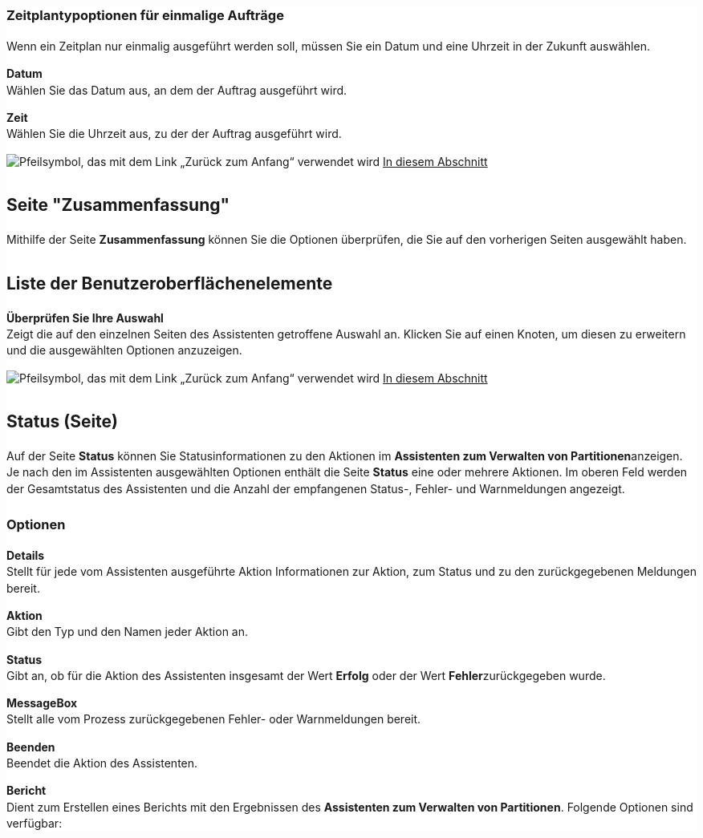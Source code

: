 ### <a name="one-time-schedule-types-options"></a>Zeitplantypoptionen für einmalige Aufträge  
 Wenn ein Zeitplan nur einmalig ausgeführt werden soll, müssen Sie ein Datum und eine Uhrzeit in der Zukunft auswählen.  
  
 **Datum**  
 Wählen Sie das Datum aus, an dem der Auftrag ausgeführt wird.  
  
 **Zeit**  
 Wählen Sie die Uhrzeit aus, zu der der Auftrag ausgeführt wird.  
  
 ![Pfeilsymbol, das mit dem Link „Zurück zum Anfang“ verwendet wird](../../analysis-services/instances/media/uparrow16x16.gif "Arrow icon used with Back to Top link") [In diesem Abschnitt](#Top)  
  
##  <a name="Summary"></a> Seite "Zusammenfassung"  
 Mithilfe der Seite **Zusammenfassung** können Sie die Optionen überprüfen, die Sie auf den vorherigen Seiten ausgewählt haben.  
  
## <a name="uielement-list"></a>Liste der Benutzeroberflächenelemente  
 **Überprüfen Sie Ihre Auswahl**  
 Zeigt die auf den einzelnen Seiten des Assistenten getroffene Auswahl an. Klicken Sie auf einen Knoten, um diesen zu erweitern und die ausgewählten Optionen anzuzeigen.  
  
 ![Pfeilsymbol, das mit dem Link „Zurück zum Anfang“ verwendet wird](../../analysis-services/instances/media/uparrow16x16.gif "Arrow icon used with Back to Top link") [In diesem Abschnitt](#Top)  
  
##  <a name="Progress"></a> Status (Seite)  
 Auf der Seite **Status** können Sie Statusinformationen zu den Aktionen im **Assistenten zum Verwalten von Partitionen**anzeigen. Je nach den im Assistenten ausgewählten Optionen enthält die Seite **Status** eine oder mehrere Aktionen. Im oberen Feld werden der Gesamtstatus des Assistenten und die Anzahl der empfangenen Status-, Fehler- und Warnmeldungen angezeigt.  
  
### <a name="options"></a>Optionen  
 **Details**  
 Stellt für jede vom Assistenten ausgeführte Aktion Informationen zur Aktion, zum Status und zu den zurückgegebenen Meldungen bereit.  
  
 **Aktion**  
 Gibt den Typ und den Namen jeder Aktion an.  
  
 **Status**  
 Gibt an, ob für die Aktion des Assistenten insgesamt der Wert **Erfolg** oder der Wert **Fehler**zurückgegeben wurde.  
  
 **MessageBox**  
 Stellt alle vom Prozess zurückgegebenen Fehler- oder Warnmeldungen bereit.  
  
 **Beenden**  
 Beendet die Aktion des Assistenten.  
  
 **Bericht**  
 Dient zum Erstellen eines Berichts mit den Ergebnissen des **Assistenten zum Verwalten von Partitionen**. Folgende Optionen sind verfügbar:  
  